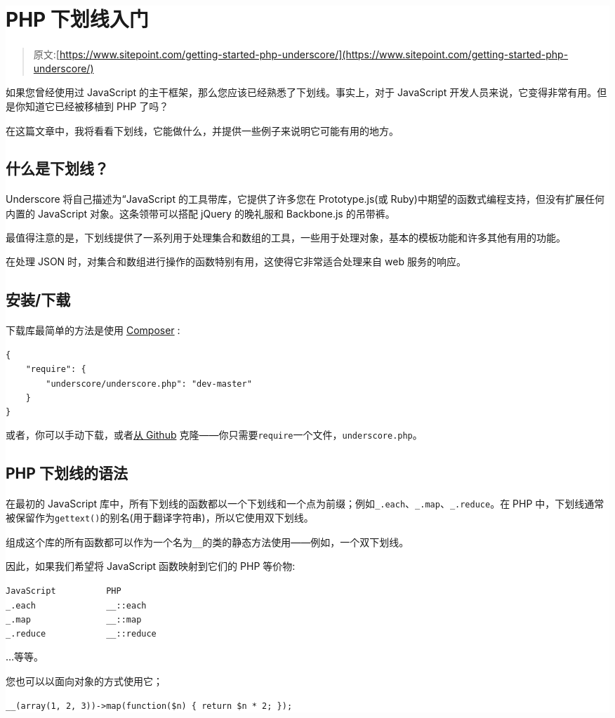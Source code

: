 # PHP 下划线入门

> 原文:[https://www.sitepoint.com/getting-started-php-underscore/](https://www.sitepoint.com/getting-started-php-underscore/)

如果您曾经使用过 JavaScript 的主干框架，那么您应该已经熟悉了下划线。事实上，对于 JavaScript 开发人员来说，它变得非常有用。但是你知道它已经被移植到 PHP 了吗？

在这篇文章中，我将看看下划线，它能做什么，并提供一些例子来说明它可能有用的地方。

## 什么是下划线？

Underscore 将自己描述为“JavaScript 的工具带库，它提供了许多您在 Prototype.js(或 Ruby)中期望的函数式编程支持，但没有扩展任何内置的 JavaScript 对象。这条领带可以搭配 jQuery 的晚礼服和 Backbone.js 的吊带裤。

最值得注意的是，下划线提供了一系列用于处理集合和数组的工具，一些用于处理对象，基本的模板功能和许多其他有用的功能。

在处理 JSON 时，对集合和数组进行操作的函数特别有用，这使得它非常适合处理来自 web 服务的响应。

## 安装/下载

下载库最简单的方法是使用 [Composer](http://getcomposer.org/) :

```
{
    "require": {
        "underscore/underscore.php": "dev-master"
    }   
} 
```

或者，你可以手动下载，或者[从 Github](https://github.com/brianhaveri/Underscore.php) 克隆——你只需要`require`一个文件，`underscore.php`。

## PHP 下划线的语法

在最初的 JavaScript 库中，所有下划线的函数都以一个下划线和一个点为前缀；例如`_.each`、`_.map`、`_.reduce`。在 PHP 中，下划线通常被保留作为`gettext()`的别名(用于翻译字符串)，所以它使用双下划线。

组成这个库的所有函数都可以作为一个名为`__`的类的静态方法使用——例如，一个双下划线。

因此，如果我们希望将 JavaScript 函数映射到它们的 PHP 等价物:

```
JavaScript          PHP
_.each              __::each
_.map               __::map
_.reduce            __::reduce 
```

…等等。

您也可以以面向对象的方式使用它；

```
__(array(1, 2, 3))->map(function($n) { return $n * 2; }); 
```
